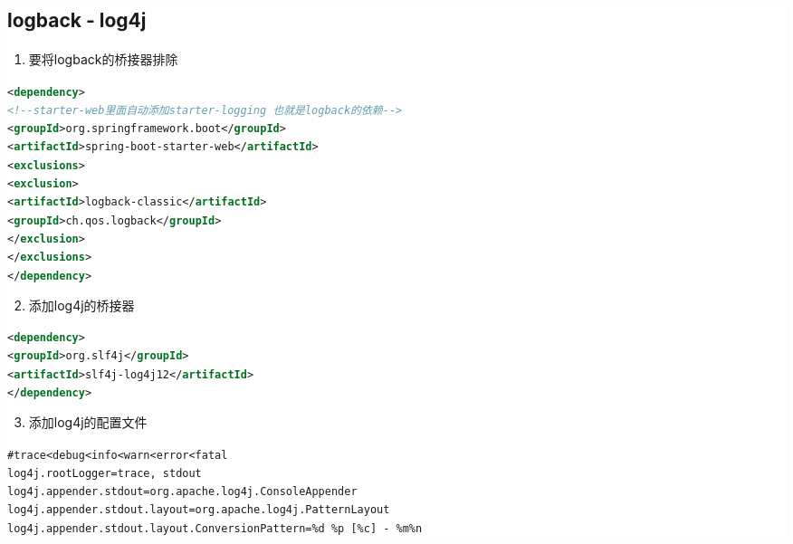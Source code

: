 ## logback - log4j 

1. 要将logback的桥接器排除

```xml
<dependency>
<!--starter-web里面自动添加starter-logging 也就是logback的依赖-->
<groupId>org.springframework.boot</groupId>
<artifactId>spring-boot-starter-web</artifactId>
<exclusions>
<exclusion>
<artifactId>logback-classic</artifactId>
<groupId>ch.qos.logback</groupId>
</exclusion>
</exclusions>
</dependency>
```

2. 添加log4j的桥接器

```xml
<dependency>
<groupId>org.slf4j</groupId>
<artifactId>slf4j-log4j12</artifactId>
</dependency>
```

3. 添加log4j的配置文件

```properties
#trace<debug<info<warn<error<fatal
log4j.rootLogger=trace, stdout
log4j.appender.stdout=org.apache.log4j.ConsoleAppender
log4j.appender.stdout.layout=org.apache.log4j.PatternLayout
log4j.appender.stdout.layout.ConversionPattern=%d %p [%c] - %m%n
```

